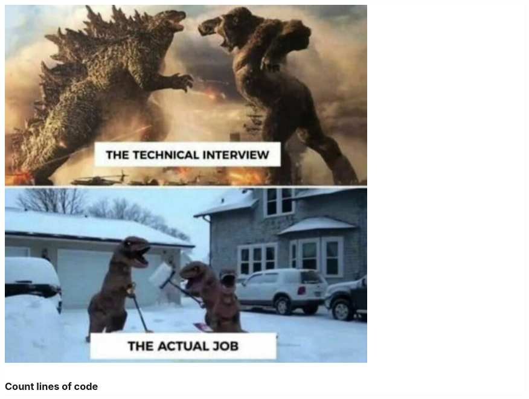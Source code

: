 <img src="../assets/images/memes/the-technical-interview-vs-the-actual-job.jpg" alt="the-technical-interview-vs-the-actual-job.jpg" width="600px" />

### Count lines of code
